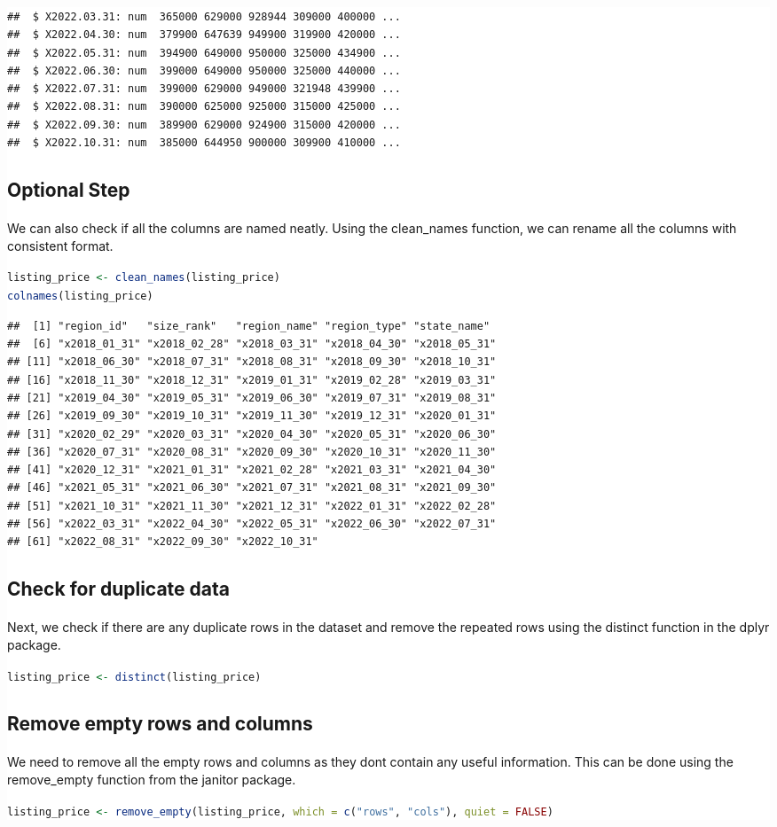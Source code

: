 ```
##  $ X2022.03.31: num  365000 629000 928944 309000 400000 ...
##  $ X2022.04.30: num  379900 647639 949900 319900 420000 ...
##  $ X2022.05.31: num  394900 649000 950000 325000 434900 ...
##  $ X2022.06.30: num  399000 649000 950000 325000 440000 ...
##  $ X2022.07.31: num  399000 629000 949000 321948 439900 ...
##  $ X2022.08.31: num  390000 625000 925000 315000 425000 ...
##  $ X2022.09.30: num  389900 629000 924900 315000 420000 ...
##  $ X2022.10.31: num  385000 644950 900000 309900 410000 ...
```
## Optional Step

We can also check if all the columns are named neatly. Using the clean_names function, we can rename all the columns with consistent format.  


```r
listing_price <- clean_names(listing_price)
colnames(listing_price)
```

```
##  [1] "region_id"   "size_rank"   "region_name" "region_type" "state_name" 
##  [6] "x2018_01_31" "x2018_02_28" "x2018_03_31" "x2018_04_30" "x2018_05_31"
## [11] "x2018_06_30" "x2018_07_31" "x2018_08_31" "x2018_09_30" "x2018_10_31"
## [16] "x2018_11_30" "x2018_12_31" "x2019_01_31" "x2019_02_28" "x2019_03_31"
## [21] "x2019_04_30" "x2019_05_31" "x2019_06_30" "x2019_07_31" "x2019_08_31"
## [26] "x2019_09_30" "x2019_10_31" "x2019_11_30" "x2019_12_31" "x2020_01_31"
## [31] "x2020_02_29" "x2020_03_31" "x2020_04_30" "x2020_05_31" "x2020_06_30"
## [36] "x2020_07_31" "x2020_08_31" "x2020_09_30" "x2020_10_31" "x2020_11_30"
## [41] "x2020_12_31" "x2021_01_31" "x2021_02_28" "x2021_03_31" "x2021_04_30"
## [46] "x2021_05_31" "x2021_06_30" "x2021_07_31" "x2021_08_31" "x2021_09_30"
## [51] "x2021_10_31" "x2021_11_30" "x2021_12_31" "x2022_01_31" "x2022_02_28"
## [56] "x2022_03_31" "x2022_04_30" "x2022_05_31" "x2022_06_30" "x2022_07_31"
## [61] "x2022_08_31" "x2022_09_30" "x2022_10_31"
```
## Check for duplicate data

Next, we check if there are any duplicate rows in the dataset and remove the repeated rows using the distinct function in the dplyr package.


```r
listing_price <- distinct(listing_price)
```


## Remove empty rows and columns
We need to remove all the empty rows and columns as they dont contain any useful information. This can be done using the remove_empty function from the janitor package.


```r
listing_price <- remove_empty(listing_price, which = c("rows", "cols"), quiet = FALSE)
```
